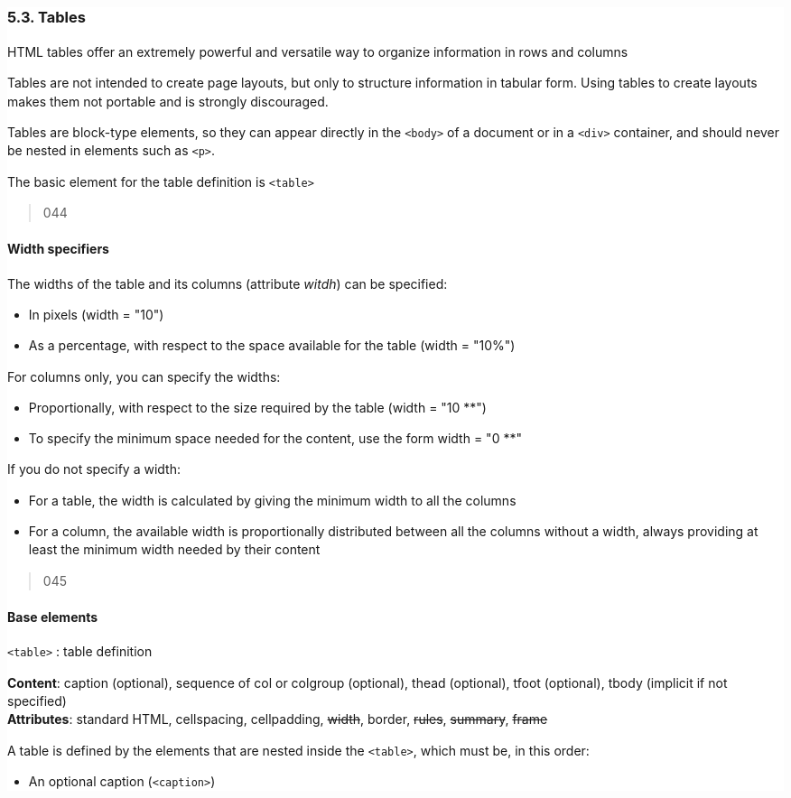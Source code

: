 
### 5.3. Tables


HTML tables offer an extremely powerful and versatile way to organize information in rows and columns 

Tables are not intended to create page layouts, but only to structure information in tabular form. Using tables to create layouts makes them not portable and is strongly discouraged. 

Tables are block-type elements, so they can appear directly in the `<body>` of a document or in a `<div>` container, and should never be nested in elements such as `<p>`. 

The basic element for the table definition is `<table>` 




> 044



####  Width specifiers


The widths of the table and its columns (attribute *witdh*) can be specified: 

   - In pixels (width = "10")  

   - As a percentage, with respect to the space available for the table (width = "10%")  

For columns only, you can specify the widths: 

   - Proportionally, with respect to the size required by the table (width = "10 \**")  

   - To specify the minimum space needed for the content, use the form width = "0 \**"  

If you do not specify a width: 

   - For a table, the width is calculated by giving the minimum width to all the columns 

   - For a column, the available width is proportionally distributed between all the columns without a width, always providing at least the minimum width needed by their content 




> 045



####  Base elements


`<table>` : table definition   

**Content**: caption (optional), sequence of col or colgroup (optional), thead (optional), tfoot (optional), tbody (implicit if not specified)                            
**Attributes**: standard HTML, cellspacing, cellpadding, ~~width~~, border, ~~rules~~, ~~summary~~, ~~frame~~            

A table is defined by the elements that are nested inside the `<table>`, which must be, in this order: 

- An optional caption (`<caption>`) 
  